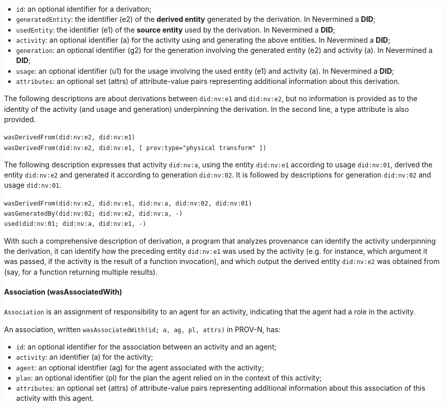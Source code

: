 * `id`: an optional identifier for a derivation;
* `generatedEntity`: the identifier (e2) of the **derived entity**
generated by the derivation. In Nevermined a **DID**;
* `usedEntity`: the identifier (e1) of the **source entity** used by the
 derivation. In Nevermined a **DID**;
* `activity`: an optional identifier (a) for the activity using and
generating the above entities. In Nevermined a **DID**;
* `generation`: an optional identifier (g2) for the generation involving
 the generated entity (e2) and activity (a). In Nevermined a **DID**;
* `usage`: an optional identifier (u1) for the usage involving the used
entity (e1) and activity (a). In Nevermined a **DID**;
* `attributes`: an optional set (attrs) of attribute-value pairs
representing additional information about this derivation.


The following descriptions are about derivations between `did:nv:e1` and
`did:nv:e2`, but no information is provided as to the identity of the
activity (and usage and generation) underpinning the derivation.
In the second line, a type attribute is also provided.

```
wasDerivedFrom(did:nv:e2, did:nv:e1)
wasDerivedFrom(did:nv:e2, did:nv:e1, [ prov:type="physical transform" ])
```

The following description expresses that activity `did:nv:a`, using the
entity `did:nv:e1` according to usage `did:nv:01`, derived the entity
`did:nv:e2` and generated it according to generation `did:nv:02`.
It is followed by descriptions for generation `did:nv:02` and usage `did:nv:01`.

```
wasDerivedFrom(did:nv:e2, did:nv:e1, did:nv:a, did:nv:02, did:nv:01)
wasGeneratedBy(did:nv:02; did:nv:e2, did:nv:a, -)
used(did:nv:01; did:nv:a, did:nv:e1, -)
```

With such a comprehensive description of derivation, a program that analyzes provenance can identify the activity
underpinning the derivation, it can identify how the preceding entity `did:nv:e1` was used by the activity
(e.g. for instance, which argument it was passed, if the activity is the result of a function invocation), and which
output the derived entity `did:nv:e2` was obtained from (say, for a function returning multiple results).


#### Association (wasAssociatedWith)

 `Association` is an assignment of responsibility to an agent for an activity, indicating that the agent had a role in the activity.

An association, written `wasAssociatedWith(id; a, ag, pl, attrs)` in PROV-N, has:

* `id`: an optional identifier for the association between an activity and an agent;
* `activity`: an identifier (a) for the activity;
* `agent`: an optional identifier (ag) for the agent associated with the activity;
* `plan`: an optional identifier (pl) for the plan the agent relied on in the context of this activity;
* `attributes`: an optional set (attrs) of attribute-value pairs representing additional information about this association of this activity with this agent.
